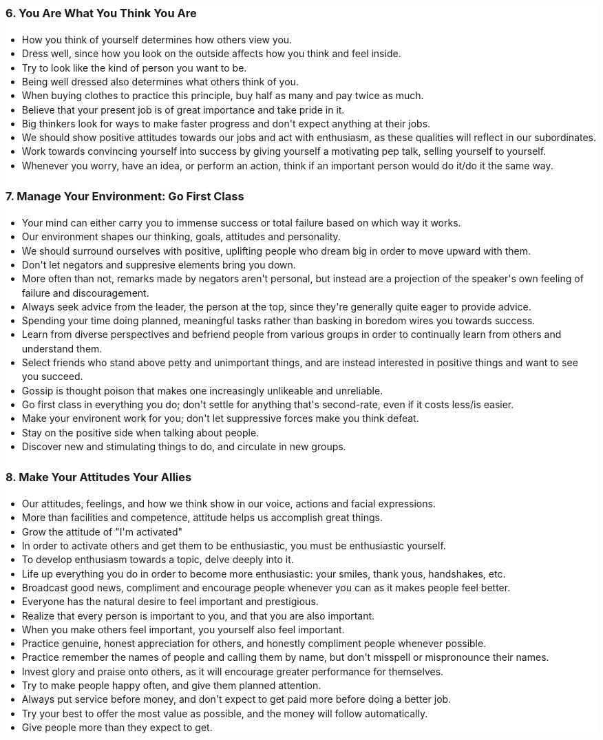 ### 6. You Are What You Think You Are

- How you think of yourself determines how others view you.
- Dress well, since how you look on the outside affects how you think and feel inside.
- Try to look like the kind of person you want to be.
- Being well dressed also determines what others think of you.
- When buying clothes to practice this principle, buy half as many and pay twice as much.
- Believe that your present job is of great importance and take pride in it.
- Big thinkers look for ways to make faster progress and don't expect anything at their jobs.
- We should show positive attitudes towards our jobs and act with enthusiasm, as these qualities will reflect in our subordinates.
- Work towards convincing yourself into success by giving yourself a motivating pep talk, selling yourself to yourself.
- Whenever you worry, have an idea, or perform an action, think if an important person would do it/do it the same way.

### 7. Manage Your Environment: Go First Class

- Your mind can either carry you to immense success or total failure based on which way it works.
- Our environment shapes our thinking, goals, attitudes and personality.
- We should surround ourselves with positive, uplifting people who dream big in order to move upward with them.
- Don't let negators and suppresive elements bring you down.
- More often than not, remarks made by negators aren't personal, but instead are a projection of the speaker's own feeling of failure and discouragement.
- Always seek advice from the leader, the person at the top, since they're generally quite eager to provide advice.
- Spending your time doing planned, meaningful tasks rather than basking in boredom wires you towards success.
- Learn from diverse perspectives and befriend people from various groups in order to continually learn from others and understand them.
- Select friends who stand above petty and unimportant things, and are instead interested in positive things and want to see you succeed.
- Gossip is thought poison that makes one increasingly unlikeable and unreliable.
- Go first class in everything you do; don't settle for anything that's second-rate, even if it costs less/is easier.
- Make your environent work for you; don't let suppressive forces make you think defeat.
- Stay on the positive side when talking about people.
- Discover new and stimulating things to do, and circulate in new groups.

### 8. Make Your Attitudes Your Allies

- Our attitudes, feelings, and how we think show in our voice, actions and facial expressions.
- More than facilities and competence, attitude helps us accomplish great things.
- Grow the attitude of "I'm activated"
- In order to activate others and get them to be enthusiastic, you must be enthusiastic yourself.
- To develop enthusiasm towards a topic, delve deeply into it.
- Life up everything you do in order to become more enthusiastic: your smiles, thank yous, handshakes, etc.
- Broadcast good news, compliment and encourage people whenever you can as it makes people feel better.
- Everyone has the natural desire to feel important and prestigious.
- Realize that every person is important to you, and that you are also important.
- When you make others feel important, you yourself also feel important.
- Practice genuine, honest appreciation for others, and honestly compliment people whenever possible.
- Practice remember the names of people and calling them by name, but don't misspell or mispronounce their names.
- Invest glory and praise onto others, as it will encourage greater performance for themselves.
- Try to make people happy often, and give them planned attention.
- Always put service before money, and don't expect to get paid more before doing a better job.
- Try your best to offer the most value as possible, and the money will follow automatically.
- Give people more than they expect to get.
